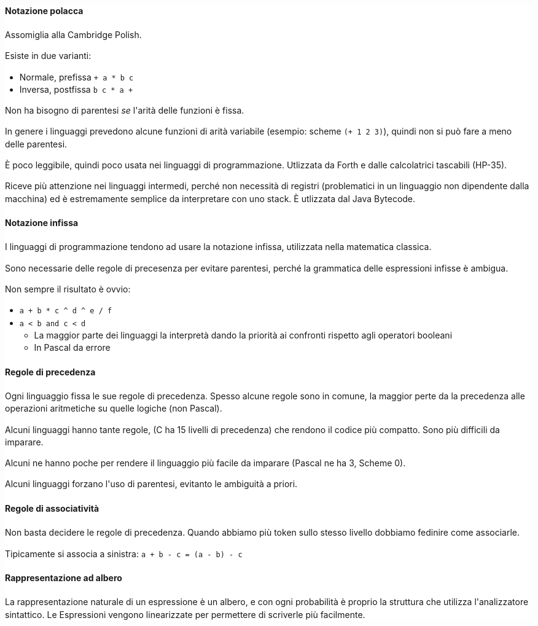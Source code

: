 #### Notazione polacca

Assomiglia alla Cambridge Polish.

Esiste in due varianti:
* Normale, prefissa `+ a * b c`
* Inversa, postfissa `b c * a +`

Non ha bisogno di parentesi *se* l'arità delle funzioni è fissa.

In genere i linguaggi prevedono alcune funzioni di arità variabile (esempio: scheme `(+ 1 2 3)`), quindi non si può fare a meno delle parentesi.

È poco leggibile, quindi poco usata nei linguaggi di programmazione. Utlizzata da Forth e dalle calcolatrici tascabili (HP-35).

Riceve più attenzione nei linguaggi intermedi, perché non necessità di registri (problematici in un linguaggio non dipendente dalla macchina) ed è estremamente semplice da interpretare con uno stack. È utlizzata dal Java Bytecode.

#### Notazione infissa

I linguaggi di programmazione tendono ad usare la notazione infissa, utilizzata nella matematica classica.

Sono necessarie delle regole di precesenza per evitare parentesi, perché la grammatica delle espressioni infisse è ambigua.

Non sempre il risultato è ovvio:
* `a + b * c ^ d ^ e / f`
* `a < b and c < d`
  * La maggior parte dei linguaggi la interpretà dando la priorità ai confronti rispetto agli operatori booleani
  * In Pascal da errore

#### Regole di precedenza

Ogni linguaggio fissa le sue regole di precedenza. Spesso alcune regole sono in comune, la maggior perte da la precedenza alle operazioni aritmetiche su quelle logiche (non Pascal).

Alcuni linguaggi hanno tante regole, (C ha 15 livelli di precedenza) che rendono il codice più compatto. Sono più difficili da imparare.

Alcuni ne hanno poche per rendere il linguaggio più facile da imparare (Pascal ne ha 3, Scheme 0).

Alcuni linguaggi forzano l'uso di parentesi, evitanto le ambiguità a priori.

#### Regole di associatività

Non basta decidere le regole di precedenza. Quando abbiamo più token sullo stesso livello dobbiamo fedinire come associarle.

Tipicamente si associa a sinistra: `a + b - c = (a - b) - c`

#### Rappresentazione ad albero

La rappresentazione naturale di un espressione è un albero, e con ogni probabilità è proprio la struttura che utilizza l'analizzatore sintattico.
Le Espressioni vengono linearizzate per permettere di scriverle più facilmente.
